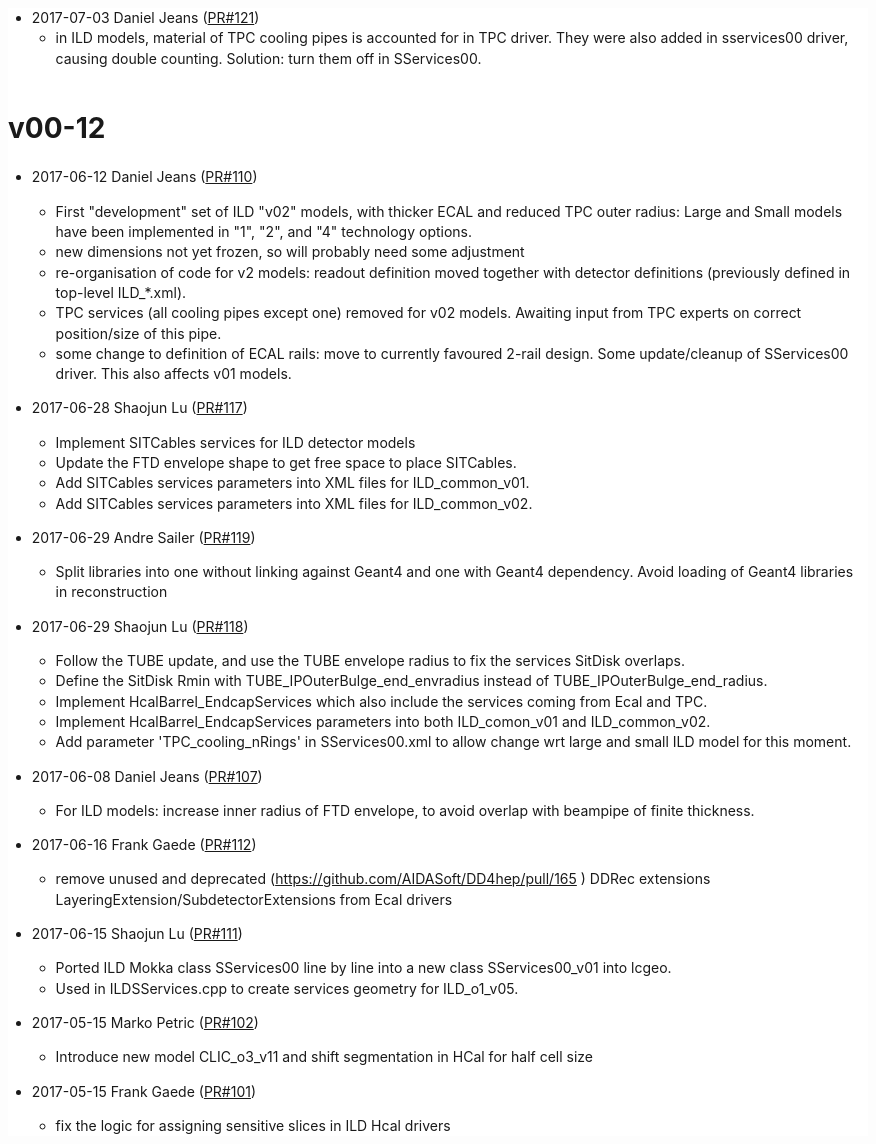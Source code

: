 * 2017-07-03 Daniel Jeans ([PR#121](https://github.com/iLCSoft/lcgeo/pull/121))
  - in ILD models, material of TPC cooling pipes is accounted for in TPC driver. They were also added in sservices00 driver, causing double counting. Solution: turn them off in SServices00.

# v00-12

* 2017-06-12 Daniel Jeans ([PR#110](https://github.com/iLCSoft/lcgeo/pull/110))
  - First "development" set of ILD "v02" models, with thicker ECAL and reduced TPC outer radius: Large and Small models have been implemented in "1", "2", and "4" technology options.
  - new dimensions not yet frozen, so will probably need some adjustment
  - re-organisation of code for v2 models: readout definition moved together with detector definitions (previously defined in top-level ILD_*.xml).
  - TPC services (all cooling pipes except one) removed for v02 models. Awaiting input from TPC experts on correct position/size of this pipe.
  - some change to definition of ECAL rails: move to currently favoured 2-rail design. Some update/cleanup of SServices00 driver. This also affects v01 models.

* 2017-06-28 Shaojun Lu ([PR#117](https://github.com/iLCSoft/lcgeo/pull/117))
  - Implement SITCables services for ILD detector models
  - Update the FTD envelope shape to get free space to place SITCables.
  - Add SITCables services parameters into XML files for ILD_common_v01.
  - Add SITCables services parameters into XML files for ILD_common_v02.

* 2017-06-29 Andre Sailer ([PR#119](https://github.com/iLCSoft/lcgeo/pull/119))
  - Split libraries into one without linking against Geant4 and one with Geant4 dependency. Avoid loading of Geant4 libraries in reconstruction

* 2017-06-29 Shaojun Lu ([PR#118](https://github.com/iLCSoft/lcgeo/pull/118))
  - Follow the TUBE update, and use the TUBE envelope radius to fix the services SitDisk overlaps. 
  - Define the SitDisk Rmin with TUBE_IPOuterBulge_end_envradius instead of TUBE_IPOuterBulge_end_radius.
  - Implement HcalBarrel_EndcapServices which also include the services coming from  Ecal and TPC.
  - Implement HcalBarrel_EndcapServices parameters into both ILD_comon_v01 and ILD_common_v02.
  - Add parameter 'TPC_cooling_nRings' in SServices00.xml to allow change wrt large and small ILD model for this moment.

* 2017-06-08 Daniel Jeans ([PR#107](https://github.com/iLCSoft/lcgeo/pull/107))
  - For ILD models: increase inner radius of FTD envelope, to avoid overlap with beampipe of finite thickness.

* 2017-06-16 Frank Gaede ([PR#112](https://github.com/iLCSoft/lcgeo/pull/112))
  - remove unused and deprecated (https://github.com/AIDASoft/DD4hep/pull/165 ) DDRec extensions LayeringExtension/SubdetectorExtensions from Ecal drivers

* 2017-06-15 Shaojun Lu ([PR#111](https://github.com/iLCSoft/lcgeo/pull/111))
  - Ported ILD Mokka class SServices00 line by line into a new class SServices00_v01 into lcgeo.
  - Used in ILDSServices.cpp to create services geometry for ILD_o1_v05.

* 2017-05-15 Marko Petric ([PR#102](https://github.com/iLCSoft/lcgeo/pull/102))
  - Introduce new model CLIC_o3_v11 and shift segmentation in HCal for half cell size

* 2017-05-15 Frank Gaede ([PR#101](https://github.com/iLCSoft/lcgeo/pull/101))
  - fix the logic for assigning sensitive slices in ILD Hcal drivers
